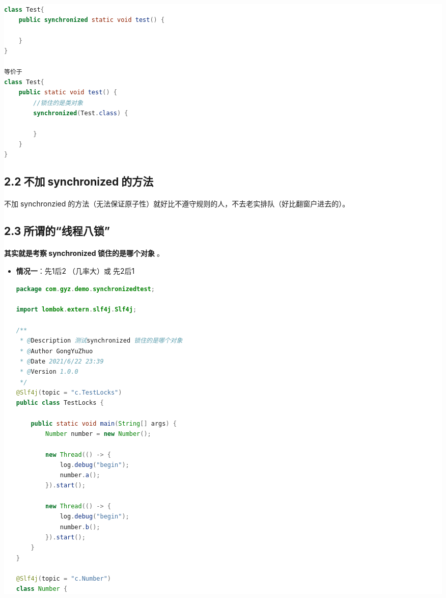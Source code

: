 ```java
```

```java
class Test{
	public synchronized static void test() {
	
	}
}

等价于
class Test{
	public static void test() {
		//锁住的是类对象
		synchronized(Test.class) {
		
		}
	}
}
```



## 2.2 不加 synchronized 的方法

不加 synchronzied 的方法（无法保证原子性）就好比不遵守规则的人，不去老实排队（好比翻窗户进去的）。 



## 2.3 所谓的“线程八锁”  

**其实就是考察 synchronized 锁住的是哪个对象**  。

- **情况一**：先1后2 （几率大）或 先2后1  

  ```java
  package com.gyz.demo.synchronizedtest;
  
  import lombok.extern.slf4j.Slf4j;
  
  /**
   * @Description 测试synchronized 锁住的是哪个对象
   * @Author GongYuZhuo
   * @Date 2021/6/22 23:39
   * @Version 1.0.0
   */
  @Slf4j(topic = "c.TestLocks")
  public class TestLocks {
  
      public static void main(String[] args) {
          Number number = new Number();
  
          new Thread(() -> {
              log.debug("begin");
              number.a();
          }).start();
  
          new Thread(() -> {
              log.debug("begin");
              number.b();
          }).start();
      }
  }
  
  @Slf4j(topic = "c.Number")
  class Number {
  
  ```